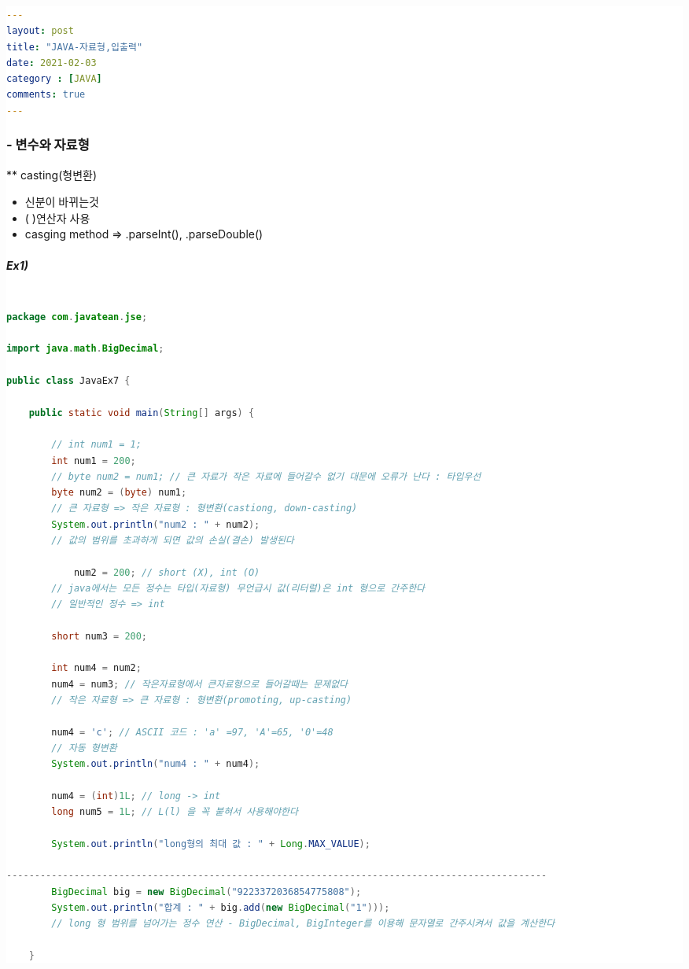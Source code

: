 ```yaml
---
layout: post
title: "JAVA-자료형,입출력"
date: 2021-02-03
category : [JAVA]
comments: true
---
```


### - 변수와 자료형

** casting(형변환)
- 신분이 바뀌는것
- ( )연산자 사용
- casging method => .parseInt(), .parseDouble()

##### Ex1)

```java

package com.javatean.jse;

import java.math.BigDecimal;

public class JavaEx7 {

    public static void main(String[] args) {
		
        // int num1 = 1;
        int num1 = 200;
        // byte num2 = num1; // 큰 자료가 작은 자료에 들어갈수 없기 대문에 오류가 난다 : 타입우선
        byte num2 = (byte) num1; 
        // 큰 자료형 => 작은 자료형 : 형변환(castiong, down-casting) 
        System.out.println("num2 : " + num2);
        // 값의 범위를 초과하게 되면 값의 손실(결손) 발생된다
        
            num2 = 200; // short (X), int (O)
        // java에서는 모든 정수는 타입(자료형) 무언급시 값(리터럴)은 int 형으로 간주한다
        // 일반적인 정수 => int
        
        short num3 = 200;
            
        int num4 = num2;
        num4 = num3; // 작은자료형에서 큰자료형으로 들어갈때는 문제없다
        // 작은 자료형 => 큰 자료형 : 형변환(promoting, up-casting)
        
        num4 = 'c'; // ASCII 코드 : 'a' =97, 'A'=65, '0'=48
        // 자동 형변환
        System.out.println("num4 : " + num4);

        num4 = (int)1L; // long -> int		
        long num5 = 1L; // L(l) 을 꼭 붙혀서 사용해야한다
                
        System.out.println("long형의 최대 값 : " + Long.MAX_VALUE);
            
------------------------------------------------------------------------------------------------		
        BigDecimal big = new BigDecimal("9223372036854775808");
        System.out.println("합계 : " + big.add(new BigDecimal("1")));
        // long 형 범위를 넘어가는 정수 연산 - BigDecimal, BigInteger를 이용해 문자열로 간주시켜서 값을 계산한다

    }

```